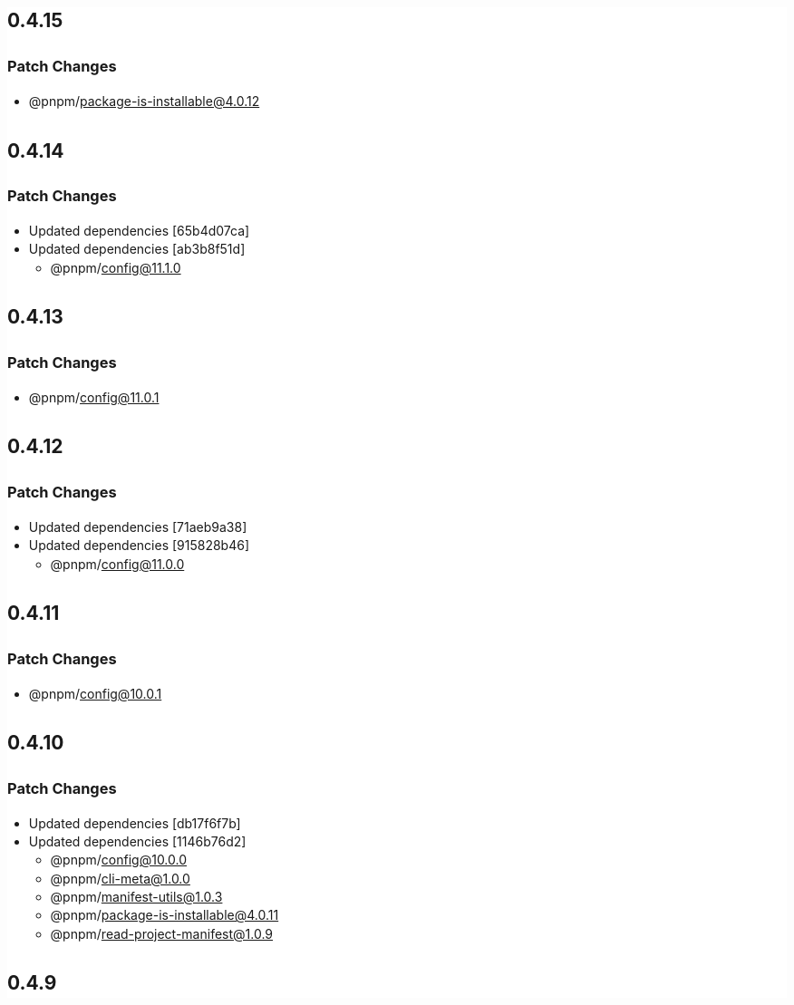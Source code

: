 ## 0.4.15

### Patch Changes

- @pnpm/package-is-installable@4.0.12

## 0.4.14

### Patch Changes

- Updated dependencies [65b4d07ca]
- Updated dependencies [ab3b8f51d]
  - @pnpm/config@11.1.0

## 0.4.13

### Patch Changes

- @pnpm/config@11.0.1

## 0.4.12

### Patch Changes

- Updated dependencies [71aeb9a38]
- Updated dependencies [915828b46]
  - @pnpm/config@11.0.0

## 0.4.11

### Patch Changes

- @pnpm/config@10.0.1

## 0.4.10

### Patch Changes

- Updated dependencies [db17f6f7b]
- Updated dependencies [1146b76d2]
  - @pnpm/config@10.0.0
  - @pnpm/cli-meta@1.0.0
  - @pnpm/manifest-utils@1.0.3
  - @pnpm/package-is-installable@4.0.11
  - @pnpm/read-project-manifest@1.0.9

## 0.4.9
